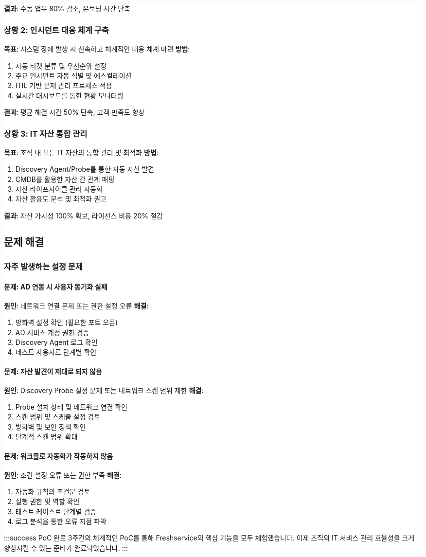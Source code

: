 **결과**: 수동 업무 80% 감소, 온보딩 시간 단축

### 상황 2: 인시던트 대응 체계 구축
**목표**: 시스템 장애 발생 시 신속하고 체계적인 대응 체계 마련
**방법**:
1. 자동 티켓 분류 및 우선순위 설정
2. 주요 인시던트 자동 식별 및 에스컬레이션
3. ITIL 기반 문제 관리 프로세스 적용
4. 실시간 대시보드를 통한 현황 모니터링

**결과**: 평균 해결 시간 50% 단축, 고객 만족도 향상

### 상황 3: IT 자산 통합 관리
**목표**: 조직 내 모든 IT 자산의 통합 관리 및 최적화
**방법**:
1. Discovery Agent/Probe를 통한 자동 자산 발견
2. CMDB를 활용한 자산 간 관계 매핑
3. 자산 라이프사이클 관리 자동화
4. 자산 활용도 분석 및 최적화 권고

**결과**: 자산 가시성 100% 확보, 라이선스 비용 20% 절감

## 문제 해결

### 자주 발생하는 설정 문제

#### 문제: AD 연동 시 사용자 동기화 실패
**원인**: 네트워크 연결 문제 또는 권한 설정 오류
**해결**: 
1. 방화벽 설정 확인 (필요한 포트 오픈)
2. AD 서비스 계정 권한 검증
3. Discovery Agent 로그 확인
4. 테스트 사용자로 단계별 확인

#### 문제: 자산 발견이 제대로 되지 않음
**원인**: Discovery Probe 설정 문제 또는 네트워크 스캔 범위 제한
**해결**:
1. Probe 설치 상태 및 네트워크 연결 확인
2. 스캔 범위 및 스케줄 설정 검토
3. 방화벽 및 보안 정책 확인
4. 단계적 스캔 범위 확대

#### 문제: 워크플로 자동화가 작동하지 않음
**원인**: 조건 설정 오류 또는 권한 부족
**해결**:
1. 자동화 규칙의 조건문 검토
2. 실행 권한 및 역할 확인
3. 테스트 케이스로 단계별 검증
4. 로그 분석을 통한 오류 지점 파악

:::success PoC 완료
3주간의 체계적인 PoC를 통해 Freshservice의 핵심 기능을 모두 체험했습니다. 이제 조직의 IT 서비스 관리 효율성을 크게 향상시킬 수 있는 준비가 완료되었습니다.
:::

